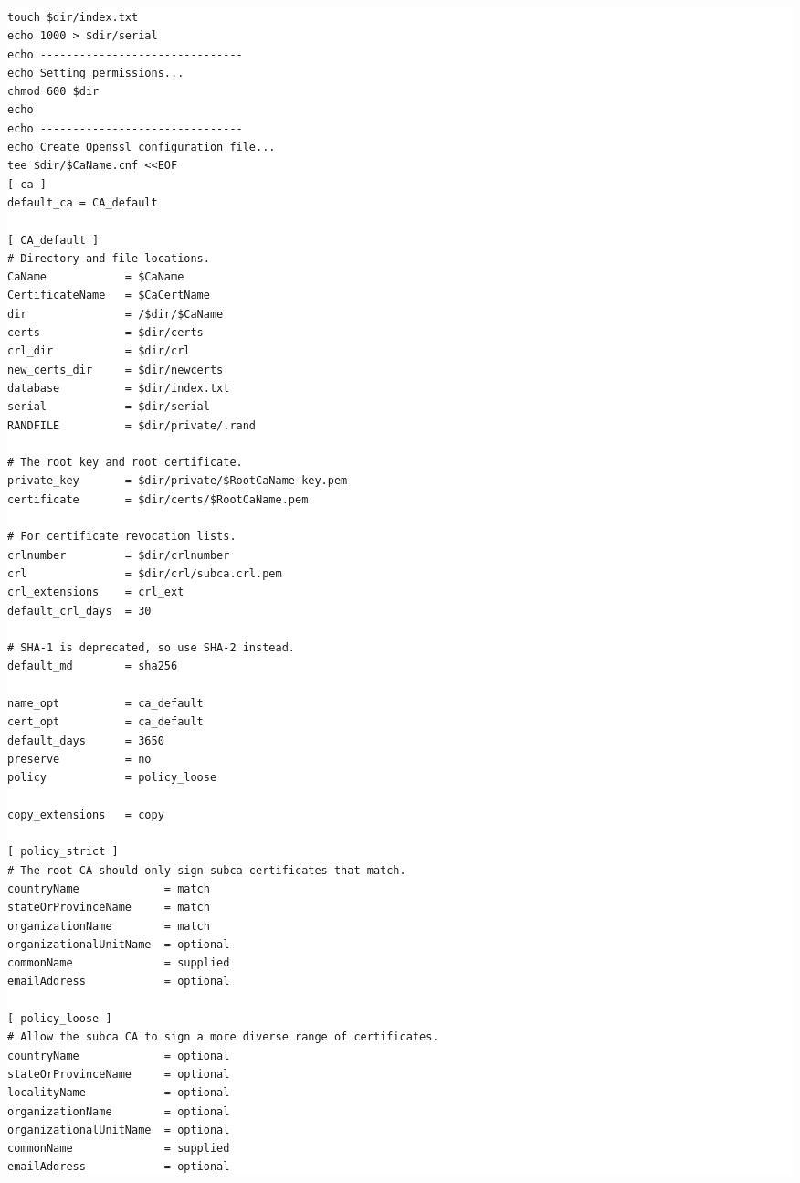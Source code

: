 ```text
touch $dir/index.txt
echo 1000 > $dir/serial
echo -------------------------------
echo Setting permissions...
chmod 600 $dir
echo
echo -------------------------------
echo Create Openssl configuration file...
tee $dir/$CaName.cnf <<EOF
[ ca ]
default_ca = CA_default

[ CA_default ]
# Directory and file locations.
CaName            = $CaName
CertificateName   = $CaCertName
dir               = /$dir/$CaName
certs             = $dir/certs
crl_dir           = $dir/crl
new_certs_dir     = $dir/newcerts
database          = $dir/index.txt
serial            = $dir/serial
RANDFILE          = $dir/private/.rand

# The root key and root certificate.
private_key       = $dir/private/$RootCaName-key.pem
certificate       = $dir/certs/$RootCaName.pem

# For certificate revocation lists.
crlnumber         = $dir/crlnumber
crl               = $dir/crl/subca.crl.pem
crl_extensions    = crl_ext
default_crl_days  = 30

# SHA-1 is deprecated, so use SHA-2 instead.
default_md        = sha256

name_opt          = ca_default
cert_opt          = ca_default
default_days      = 3650
preserve          = no
policy            = policy_loose

copy_extensions   = copy

[ policy_strict ]
# The root CA should only sign subca certificates that match.
countryName             = match
stateOrProvinceName     = match
organizationName        = match
organizationalUnitName  = optional
commonName              = supplied
emailAddress            = optional

[ policy_loose ]
# Allow the subca CA to sign a more diverse range of certificates.
countryName             = optional
stateOrProvinceName     = optional
localityName            = optional
organizationName        = optional
organizationalUnitName  = optional
commonName              = supplied
emailAddress            = optional
```
